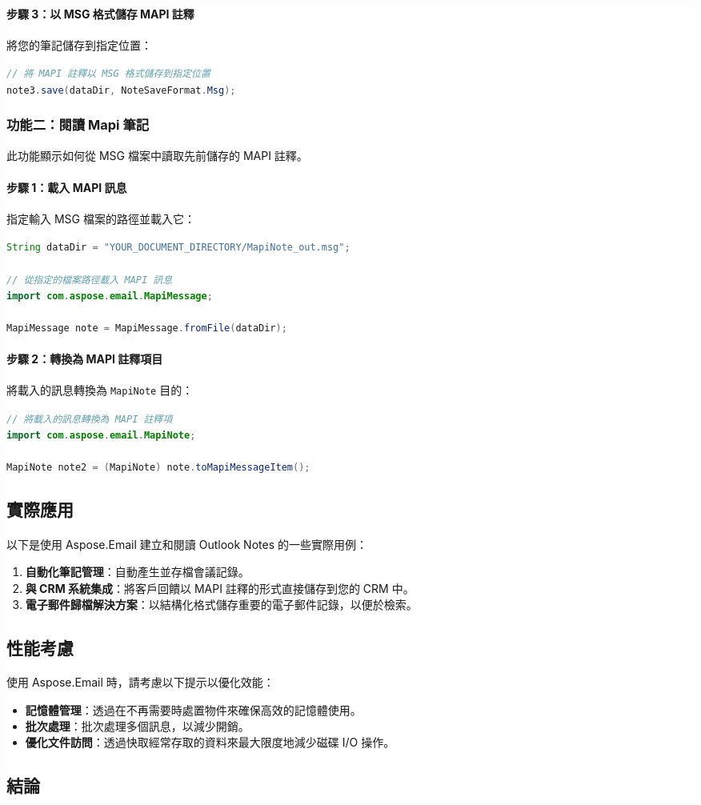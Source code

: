 #### 步驟 3：以 MSG 格式儲存 MAPI 註釋

將您的筆記儲存到指定位置：

```java
// 將 MAPI 註釋以 MSG 格式儲存到指定位置
note3.save(dataDir, NoteSaveFormat.Msg);
```

### 功能二：閱讀 Mapi 筆記

此功能顯示如何從 MSG 檔案中讀取先前儲存的 MAPI 註釋。

#### 步驟 1：載入 MAPI 訊息

指定輸入 MSG 檔案的路徑並載入它：

```java
String dataDir = "YOUR_DOCUMENT_DIRECTORY/MapiNote_out.msg";

// 從指定的檔案路徑載入 MAPI 訊息
import com.aspose.email.MapiMessage;

MapiMessage note = MapiMessage.fromFile(dataDir);
```

#### 步驟 2：轉換為 MAPI 註釋項目

將載入的訊息轉換為 `MapiNote` 目的：

```java
// 將載入的訊息轉換為 MAPI 註釋項
import com.aspose.email.MapiNote;

MapiNote note2 = (MapiNote) note.toMapiMessageItem();
```

## 實際應用

以下是使用 Aspose.Email 建立和閱讀 Outlook Notes 的一些實際用例：

1. **自動化筆記管理**：自動產生並存檔會議記錄。
2. **與 CRM 系統集成**：將客戶回饋以 MAPI 註釋的形式直接儲存到您的 CRM 中。
3. **電子郵件歸檔解決方案**：以結構化格式儲存重要的電子郵件記錄，以便於檢索。

## 性能考慮

使用 Aspose.Email 時，請考慮以下提示以優化效能：

- **記憶體管理**：透過在不再需要時處置物件來確保高效的記憶體使用。
- **批次處理**：批次處理多個訊息，以減少開銷。
- **優化文件訪問**：透過快取經常存取的資料來最大限度地減少磁碟 I/O 操作。

## 結論
